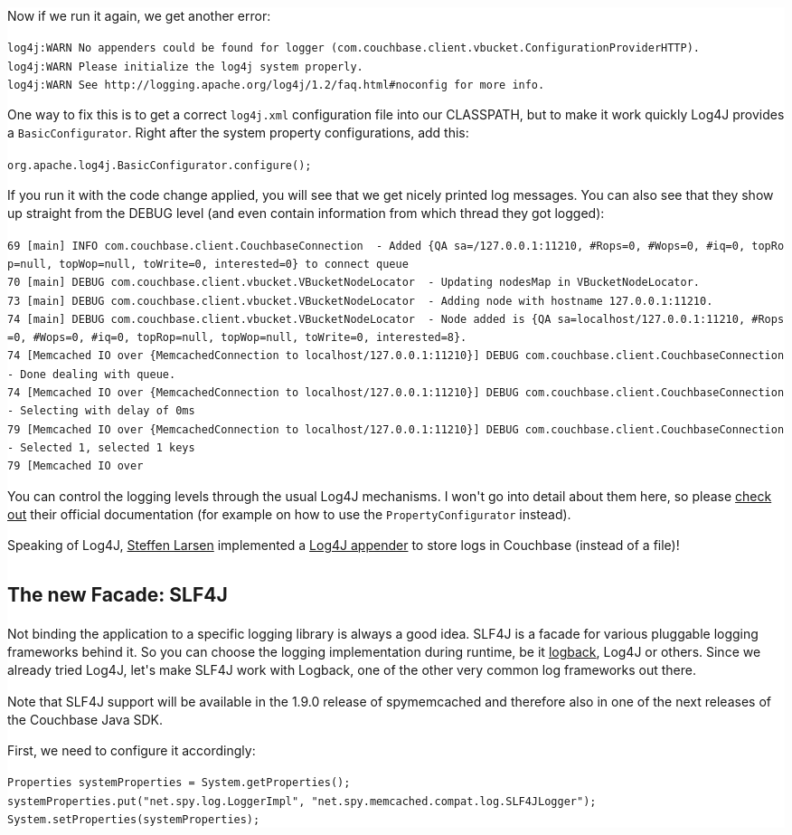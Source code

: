 Now if we run it again, we get another error:

	log4j:WARN No appenders could be found for logger (com.couchbase.client.vbucket.ConfigurationProviderHTTP).
	log4j:WARN Please initialize the log4j system properly.
	log4j:WARN See http://logging.apache.org/log4j/1.2/faq.html#noconfig for more info.

One way to fix this is to get a correct `log4j.xml` configuration file into our CLASSPATH, but to make it work quickly Log4J provides a `BasicConfigurator`. Right after the system property configurations, add this:

	org.apache.log4j.BasicConfigurator.configure();

If you run it with the code change applied, you will see that we get nicely printed log messages. You can also see that they show up straight from the DEBUG level (and even contain information from which thread they got logged):

	69 [main] INFO com.couchbase.client.CouchbaseConnection  - Added {QA sa=/127.0.0.1:11210, #Rops=0, #Wops=0, #iq=0, topRop=null, topWop=null, toWrite=0, interested=0} to connect queue
	70 [main] DEBUG com.couchbase.client.vbucket.VBucketNodeLocator  - Updating nodesMap in VBucketNodeLocator.
	73 [main] DEBUG com.couchbase.client.vbucket.VBucketNodeLocator  - Adding node with hostname 127.0.0.1:11210.
	74 [main] DEBUG com.couchbase.client.vbucket.VBucketNodeLocator  - Node added is {QA sa=localhost/127.0.0.1:11210, #Rops=0, #Wops=0, #iq=0, topRop=null, topWop=null, toWrite=0, interested=8}.
	74 [Memcached IO over {MemcachedConnection to localhost/127.0.0.1:11210}] DEBUG com.couchbase.client.CouchbaseConnection  - Done dealing with queue.
	74 [Memcached IO over {MemcachedConnection to localhost/127.0.0.1:11210}] DEBUG com.couchbase.client.CouchbaseConnection  - Selecting with delay of 0ms
	79 [Memcached IO over {MemcachedConnection to localhost/127.0.0.1:11210}] DEBUG com.couchbase.client.CouchbaseConnection  - Selected 1, selected 1 keys
	79 [Memcached IO over

You can control the logging levels through the usual Log4J mechanisms. I won't go into detail about them here, so please [check out](http://logging.apache.org/log4j/1.2/manual.html) their official documentation (for example on how to use the `PropertyConfigurator` instead).

Speaking of Log4J, [Steffen Larsen](https://twitter.com/zooldk) implemented a [Log4J appender](https://github.com/zooldk/log4j-couchbase) to store logs in Couchbase (instead of a file)!

## The new Facade: SLF4J
Not binding the application to a specific logging library is always a good idea. SLF4J is a facade for various pluggable logging frameworks behind it. So you can choose the logging implementation during runtime, be it [logback](http://logback.qos.ch/), Log4J or others. Since we already tried Log4J, let's make SLF4J work with Logback, one of the other very common log frameworks out there.

Note that SLF4J support will be available in the 1.9.0 release of spymemcached and therefore also in one of the next releases of the Couchbase Java SDK.

First, we need to configure it accordingly:

	Properties systemProperties = System.getProperties();
    systemProperties.put("net.spy.log.LoggerImpl", "net.spy.memcached.compat.log.SLF4JLogger");
    System.setProperties(systemProperties);
